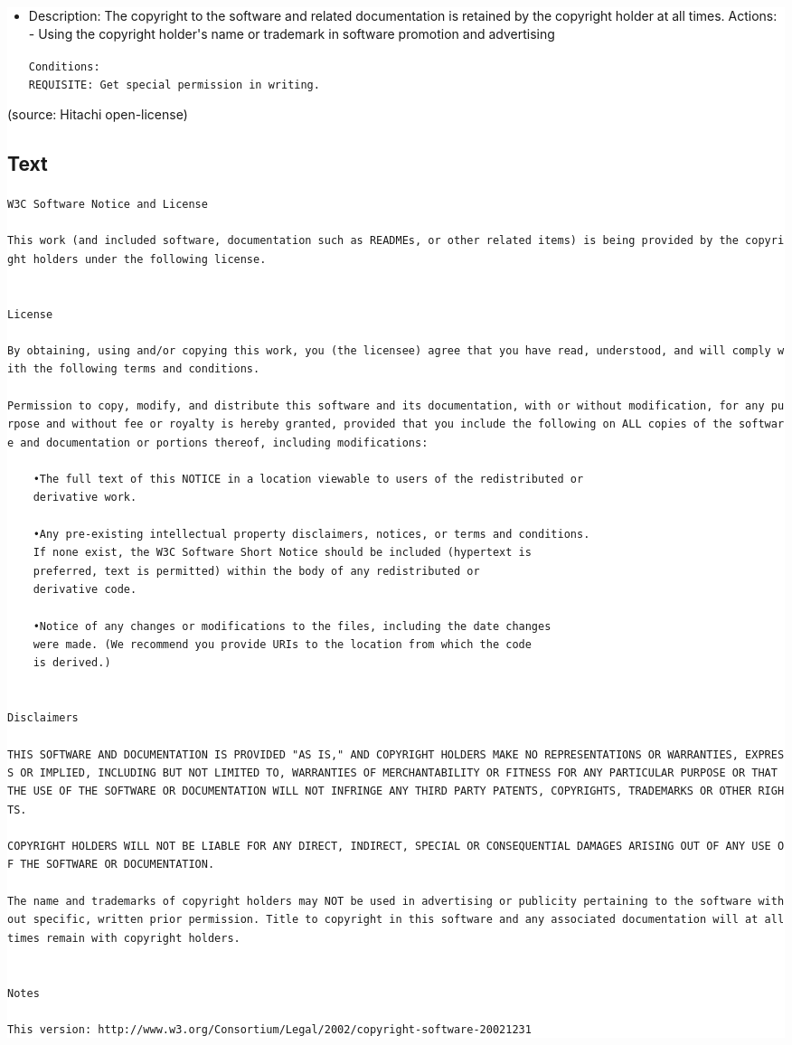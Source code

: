 -   Description: The copyright to the software and related documentation is retained by the copyright holder at all times.
        Actions:
        - Using the copyright holder's name or trademark in software promotion and advertising

        Conditions:
        REQUISITE: Get special permission in writing.

(source: Hitachi open-license)

Text
----

    W3C Software Notice and License

    This work (and included software, documentation such as READMEs, or other related items) is being provided by the copyright holders under the following license.


    License

    By obtaining, using and/or copying this work, you (the licensee) agree that you have read, understood, and will comply with the following terms and conditions.

    Permission to copy, modify, and distribute this software and its documentation, with or without modification, for any purpose and without fee or royalty is hereby granted, provided that you include the following on ALL copies of the software and documentation or portions thereof, including modifications:

        •The full text of this NOTICE in a location viewable to users of the redistributed or 
        derivative work.

        •Any pre-existing intellectual property disclaimers, notices, or terms and conditions. 
        If none exist, the W3C Software Short Notice should be included (hypertext is 
        preferred, text is permitted) within the body of any redistributed or 
        derivative code.

        •Notice of any changes or modifications to the files, including the date changes 
        were made. (We recommend you provide URIs to the location from which the code 
        is derived.)


    Disclaimers

    THIS SOFTWARE AND DOCUMENTATION IS PROVIDED "AS IS," AND COPYRIGHT HOLDERS MAKE NO REPRESENTATIONS OR WARRANTIES, EXPRESS OR IMPLIED, INCLUDING BUT NOT LIMITED TO, WARRANTIES OF MERCHANTABILITY OR FITNESS FOR ANY PARTICULAR PURPOSE OR THAT THE USE OF THE SOFTWARE OR DOCUMENTATION WILL NOT INFRINGE ANY THIRD PARTY PATENTS, COPYRIGHTS, TRADEMARKS OR OTHER RIGHTS.

    COPYRIGHT HOLDERS WILL NOT BE LIABLE FOR ANY DIRECT, INDIRECT, SPECIAL OR CONSEQUENTIAL DAMAGES ARISING OUT OF ANY USE OF THE SOFTWARE OR DOCUMENTATION.

    The name and trademarks of copyright holders may NOT be used in advertising or publicity pertaining to the software without specific, written prior permission. Title to copyright in this software and any associated documentation will at all times remain with copyright holders.


    Notes

    This version: http://www.w3.org/Consortium/Legal/2002/copyright-software-20021231
